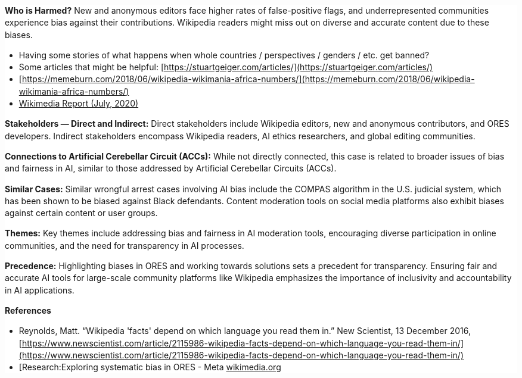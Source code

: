**Who is Harmed?** New and anonymous editors face higher rates of false-positive flags, and underrepresented communities experience bias against their contributions. Wikipedia readers might miss out on diverse and accurate content due to these biases.

- Having some stories of what happens when whole countries / perspectives / genders / etc. get banned?
- Some articles that might be helpful: [https://stuartgeiger.com/articles/](https://stuartgeiger.com/articles/)
- [https://memeburn.com/2018/06/wikipedia-wikimania-africa-numbers/](https://memeburn.com/2018/06/wikipedia-wikimania-africa-numbers/)
- [Wikimedia Report (July, 2020)](https://upload.wikimedia.org/wikipedia/commons/6/66/Article_One_Wikimedia_Foundation_July_2020_HRIA_%28English%29.pdf)

**Stakeholders — Direct and Indirect:** Direct stakeholders include Wikipedia editors, new and anonymous contributors, and ORES developers. Indirect stakeholders encompass Wikipedia readers, AI ethics researchers, and global editing communities.

**Connections to Artificial Cerebellar Circuit (ACCs):** While not directly connected, this case is related to broader issues of bias and fairness in AI, similar to those addressed by Artificial Cerebellar Circuits (ACCs).

**Similar Cases:** Similar wrongful arrest cases involving AI bias include the COMPAS algorithm in the U.S. judicial system, which has been shown to be biased against Black defendants. Content moderation tools on social media platforms also exhibit biases against certain content or user groups.

**Themes:** Key themes include addressing bias and fairness in AI moderation tools, encouraging diverse participation in online communities, and the need for transparency in AI processes.

**Precedence:** Highlighting biases in ORES and working towards solutions sets a precedent for transparency. Ensuring fair and accurate AI tools for large-scale community platforms like Wikipedia emphasizes the importance of inclusivity and accountability in AI applications.

**References** 
* Reynolds, Matt. “Wikipedia 'facts' depend on which language you read them in.” New Scientist, 13 December 2016, [https://www.newscientist.com/article/2115986-wikipedia-facts-depend-on-which-language-you-read-them-in/](https://www.newscientist.com/article/2115986-wikipedia-facts-depend-on-which-language-you-read-them-in/)
* [Research:Exploring systematic bias in ORES - Meta [wikimedia.org](https://meta.wikimedia.org/wiki/Research:Exploring_systematic_bias_in_ORES)
